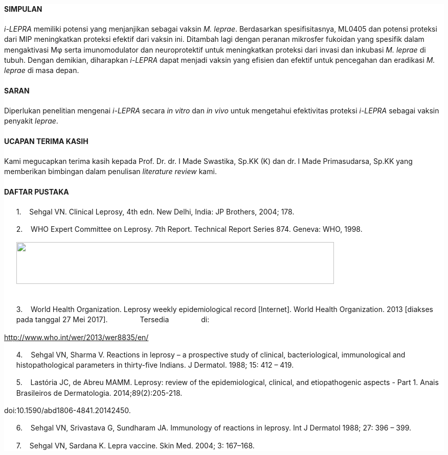 <h4><a name="bookmark18"></a><span class="font5" style="font-weight:bold;"><a name="bookmark19"></a>SIMPULAN</span></h4>
<p><span class="font5" style="font-style:italic;">i-LEPRA</span><span class="font5"> memiliki potensi yang menjanjikan sebagai vaksin </span><span class="font5" style="font-style:italic;">M. leprae</span><span class="font5">. Berdasarkan spesifisitasnya, ML0405 dan potensi proteksi dari MIP meningkatkan proteksi efektif dari vaksin ini. Ditambah lagi dengan peranan mikrosfer fukoidan yang spesifik dalam mengaktivasi Mφ serta imunomodulator dan neuroprotektif untuk meningkatkan proteksi dari invasi dan inkubasi </span><span class="font5" style="font-style:italic;">M. leprae</span><span class="font5"> di tubuh. Dengan demikian, diharapkan </span><span class="font5" style="font-style:italic;">i-LEPRA</span><span class="font5"> dapat menjadi vaksin yang efisien dan efektif untuk pencegahan dan eradikasi </span><span class="font5" style="font-style:italic;">M. leprae </span><span class="font5">di masa depan.</span></p>
<h4><a name="bookmark20"></a><span class="font5" style="font-weight:bold;"><a name="bookmark21"></a>SARAN</span></h4>
<p><span class="font5">Diperlukan penelitian mengenai </span><span class="font5" style="font-style:italic;">i-LEPRA</span><span class="font5"> secara </span><span class="font5" style="font-style:italic;">in vitro</span><span class="font5"> dan </span><span class="font5" style="font-style:italic;">in vivo</span><span class="font5"> untuk mengetahui efektivitas proteksi </span><span class="font5" style="font-style:italic;">i-LEPRA</span><span class="font5"> sebagai vaksin penyakit </span><span class="font5" style="font-style:italic;">leprae</span><span class="font5">.</span></p>
<h4><a name="bookmark22"></a><span class="font5" style="font-weight:bold;"><a name="bookmark23"></a>UCAPAN TERIMA KASIH</span></h4>
<p><span class="font5">Kami megucapkan terima kasih kepada Prof. Dr. dr. I Made Swastika, Sp.KK (K) dan dr. I Made Primasudarsa, Sp.KK yang memberikan bimbingan dalam penulisan </span><span class="font5" style="font-style:italic;">literature review</span><span class="font5"> kami.</span></p>
<h4><a name="bookmark24"></a><span class="font5" style="font-weight:bold;"><a name="bookmark25"></a>DAFTAR PUSTAKA</span></h4>
<ul style="list-style:none;"><li>
<p><span class="font5">1. &nbsp;&nbsp;&nbsp;Sehgal VN. Clinical Leprosy, 4th edn. New Delhi, India: JP Brothers, 2004; 178.</span></p></li>
<li>
<p><span class="font5">2. &nbsp;&nbsp;&nbsp;WHO Expert Committee on Leprosy. 7th Report. Technical Report Series 874. Geneva: WHO, 1998.</span></p>
<div><img src="https://jurnal.harianregional.com/media/46975-8.jpg" alt="" style="width:466pt;height:62pt;">
</div><br clear="all"></li>
<li>
<p><span class="font5">3. &nbsp;&nbsp;&nbsp;World Health Organization. Leprosy weekly epidemiological record [Internet]. World Health Organization. 2013 [diakses pada tanggal 27 Mei 2017]. &nbsp;&nbsp;&nbsp;&nbsp;&nbsp;&nbsp;&nbsp;&nbsp;&nbsp;&nbsp;&nbsp;&nbsp;&nbsp;&nbsp;&nbsp;Tersedia &nbsp;&nbsp;&nbsp;&nbsp;&nbsp;&nbsp;&nbsp;&nbsp;&nbsp;&nbsp;&nbsp;&nbsp;&nbsp;&nbsp;&nbsp;di:</span></p></li></ul>
<p><a href="http://www.who.int/wer/2013/wer8835/en/"><span class="font5">http://www.who.int/wer/2013/wer8835/en/</span></a></p>
<ul style="list-style:none;"><li>
<p><span class="font5">4. &nbsp;&nbsp;&nbsp;Sehgal VN, Sharma V. Reactions in leprosy – a prospective study of clinical, bacteriological, immunological and histopathological parameters in thirty-five Indians. J Dermatol. 1988; 15: 412 – 419.</span></p></li>
<li>
<p><span class="font5">5. &nbsp;&nbsp;&nbsp;Lastória JC, de Abreu MAMM. Leprosy: review of the epidemiological, clinical, and etiopathogenic aspects - Part 1. Anais Brasileiros de Dermatologia. 2014;89(2):205-218.</span></p></li></ul>
<p><span class="font5">doi:10.1590/abd1806-4841.20142450.</span></p>
<ul style="list-style:none;"><li>
<p><span class="font5">6. &nbsp;&nbsp;&nbsp;Sehgal VN, Srivastava G, Sundharam JA. Immunology of reactions in leprosy. Int J Dermatol 1988; 27: 396 – 399.</span></p></li>
<li>
<p><span class="font5">7. &nbsp;&nbsp;&nbsp;Sehgal VN, Sardana K. Lepra vaccine. Skin Med. 2004; 3: 167–168.</span></p></li>
<li>